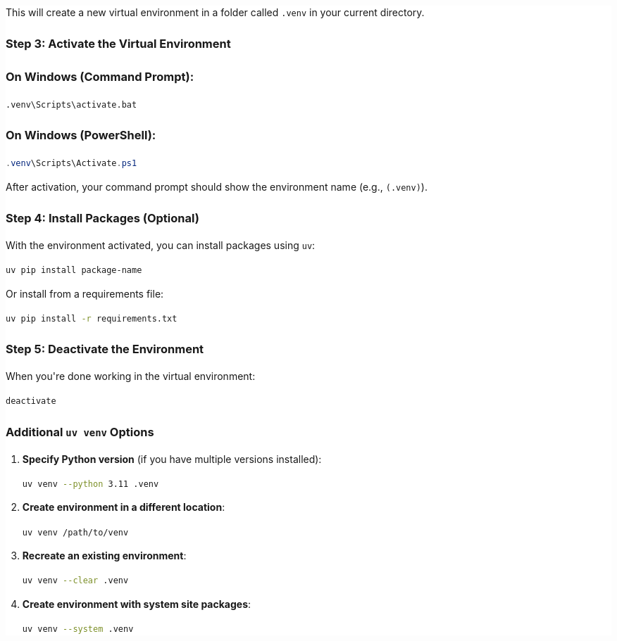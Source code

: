 This will create a new virtual environment in a folder called `.venv` in your current directory.

### Step 3: Activate the Virtual Environment

### On Windows (Command Prompt):
```cmd
.venv\Scripts\activate.bat
```

### On Windows (PowerShell):
```powershell
.venv\Scripts\Activate.ps1
```

After activation, your command prompt should show the environment name (e.g., `(.venv)`).

### Step 4: Install Packages (Optional)
With the environment activated, you can install packages using `uv`:

```bash
uv pip install package-name
```

Or install from a requirements file:
```bash
uv pip install -r requirements.txt
```

### Step 5: Deactivate the Environment
When you're done working in the virtual environment:

```bash
deactivate
```

### Additional `uv venv` Options

1. **Specify Python version** (if you have multiple versions installed):
   ```bash
   uv venv --python 3.11 .venv
   ```

2. **Create environment in a different location**:
   ```bash
   uv venv /path/to/venv
   ```

3. **Recreate an existing environment**:
   ```bash
   uv venv --clear .venv
   ```

4. **Create environment with system site packages**:
   ```bash
   uv venv --system .venv
   ```
